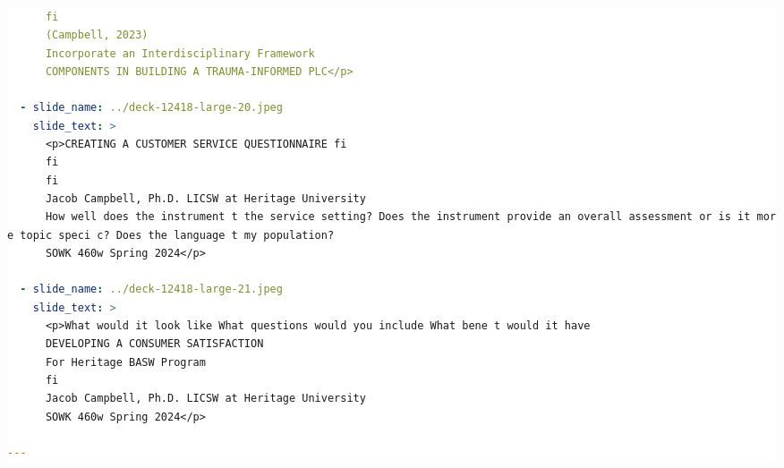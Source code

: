```yaml
      fi
      (Campbell, 2023)
      Incorporate an Interdisciplinary Framework
      COMPONENTS IN BUILDING A TRAUMA-INFORMED PLC</p>
      
  - slide_name: ../deck-12418-large-20.jpeg
    slide_text: >
      <p>CREATING A CUSTOMER SERVICE QUESTIONNAIRE fi
      fi
      fi
      Jacob Campbell, Ph.D. LICSW at Heritage University
      How well does the instrument t the service setting? Does the instrument provide an overall assessment or is it more topic speci c? Does the language t my population?
      SOWK 460w Spring 2024</p>
      
  - slide_name: ../deck-12418-large-21.jpeg
    slide_text: >
      <p>What would it look like What questions would you include What bene t would it have
      DEVELOPING A CONSUMER SATISFACTION
      For Heritage BASW Program
      fi
      Jacob Campbell, Ph.D. LICSW at Heritage University
      SOWK 460w Spring 2024</p>
      
---
```

